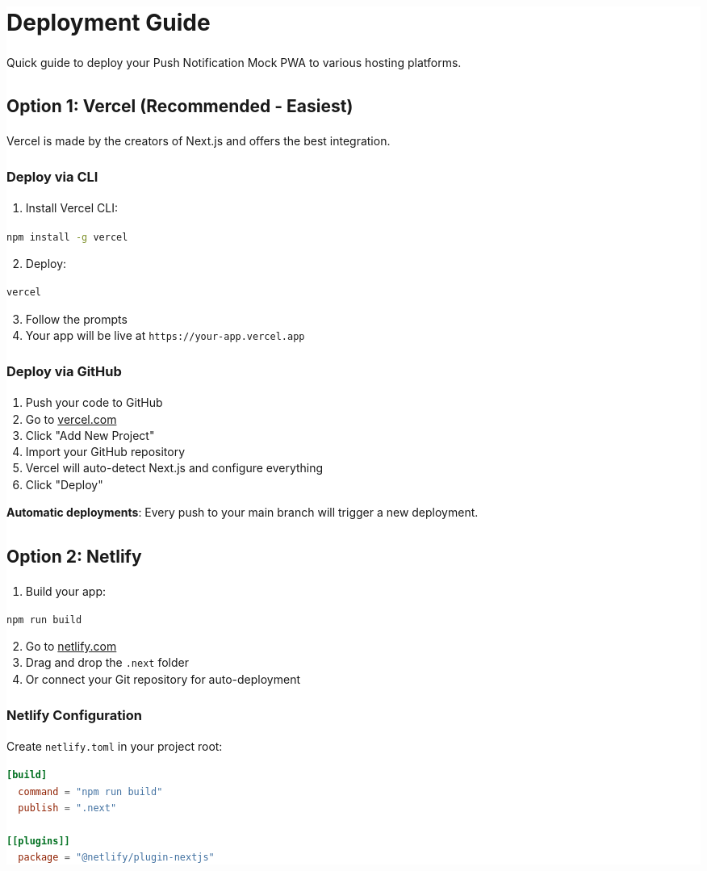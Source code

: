 # Deployment Guide

Quick guide to deploy your Push Notification Mock PWA to various hosting platforms.

## Option 1: Vercel (Recommended - Easiest)

Vercel is made by the creators of Next.js and offers the best integration.

### Deploy via CLI

1. Install Vercel CLI:
```bash
npm install -g vercel
```

2. Deploy:
```bash
vercel
```

3. Follow the prompts
4. Your app will be live at `https://your-app.vercel.app`

### Deploy via GitHub

1. Push your code to GitHub
2. Go to [vercel.com](https://vercel.com)
3. Click "Add New Project"
4. Import your GitHub repository
5. Vercel will auto-detect Next.js and configure everything
6. Click "Deploy"

**Automatic deployments**: Every push to your main branch will trigger a new deployment.

## Option 2: Netlify

1. Build your app:
```bash
npm run build
```

2. Go to [netlify.com](https://www.netlify.com)
3. Drag and drop the `.next` folder
4. Or connect your Git repository for auto-deployment

### Netlify Configuration

Create `netlify.toml` in your project root:

```toml
[build]
  command = "npm run build"
  publish = ".next"

[[plugins]]
  package = "@netlify/plugin-nextjs"
```
